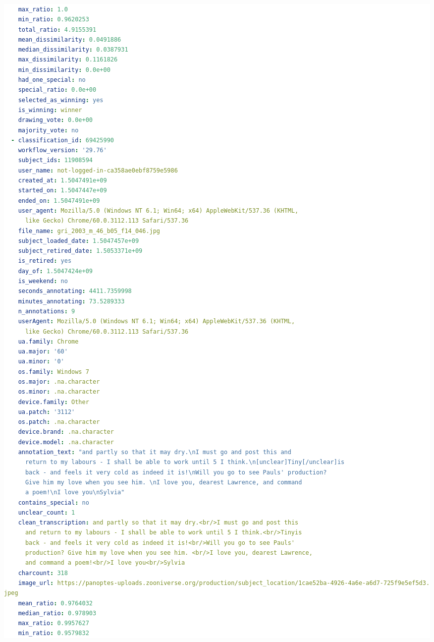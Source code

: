 ```yaml
    max_ratio: 1.0
    min_ratio: 0.9620253
    total_ratio: 4.9155391
    mean_dissimilarity: 0.0491886
    median_dissimilarity: 0.0387931
    max_dissimilarity: 0.1161826
    min_dissimilarity: 0.0e+00
    had_one_special: no
    special_ratio: 0.0e+00
    selected_as_winning: yes
    is_winning: winner
    drawing_vote: 0.0e+00
    majority_vote: no
  - classification_id: 69425990
    workflow_version: '29.76'
    subject_ids: 11908594
    user_name: not-logged-in-ca358ae0ebf8759e5986
    created_at: 1.5047491e+09
    started_on: 1.5047447e+09
    ended_on: 1.5047491e+09
    user_agent: Mozilla/5.0 (Windows NT 6.1; Win64; x64) AppleWebKit/537.36 (KHTML,
      like Gecko) Chrome/60.0.3112.113 Safari/537.36
    file_name: gri_2003_m_46_b05_f14_046.jpg
    subject_loaded_date: 1.5047457e+09
    subject_retired_date: 1.5053371e+09
    is_retired: yes
    day_of: 1.5047424e+09
    is_weekend: no
    seconds_annotating: 4411.7359998
    minutes_annotating: 73.5289333
    n_annotations: 9
    userAgent: Mozilla/5.0 (Windows NT 6.1; Win64; x64) AppleWebKit/537.36 (KHTML,
      like Gecko) Chrome/60.0.3112.113 Safari/537.36
    ua.family: Chrome
    ua.major: '60'
    ua.minor: '0'
    os.family: Windows 7
    os.major: .na.character
    os.minor: .na.character
    device.family: Other
    ua.patch: '3112'
    os.patch: .na.character
    device.brand: .na.character
    device.model: .na.character
    annotation_text: "and partly so that it may dry.\nI must go and post this and
      return to my labours - I shall be able to work until 5 I think.\n[unclear]Tiny[/unclear]is
      back - and feels it very cold as indeed it is!\nWill you go to see Pauls' production?
      Give him my love when you see him. \nI love you, dearest Lawrence, and command
      a poem!\nI love you\nSylvia"
    contains_special: no
    unclear_count: 1
    clean_transcription: and partly so that it may dry.<br/>I must go and post this
      and return to my labours - I shall be able to work until 5 I think.<br/>Tinyis
      back - and feels it very cold as indeed it is!<br/>Will you go to see Pauls'
      production? Give him my love when you see him. <br/>I love you, dearest Lawrence,
      and command a poem!<br/>I love you<br/>Sylvia
    charcount: 318
    image_url: https://panoptes-uploads.zooniverse.org/production/subject_location/1cae52ba-4926-4a6e-a6d7-725f9e5ef5d3.jpeg
    mean_ratio: 0.9764032
    median_ratio: 0.978903
    max_ratio: 0.9957627
    min_ratio: 0.9579832
```